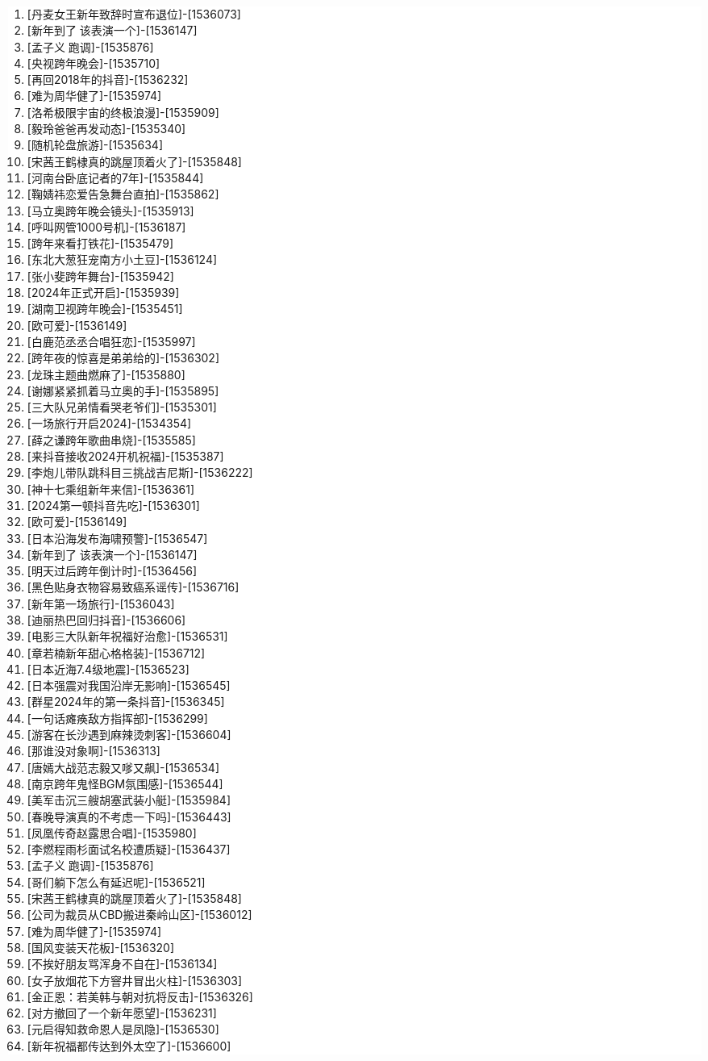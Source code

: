 1. [丹麦女王新年致辞时宣布退位]-[1536073]
1. [新年到了 该表演一个]-[1536147]
1. [孟子义 跑调]-[1535876]
1. [央视跨年晚会]-[1535710]
1. [再回2018年的抖音]-[1536232]
1. [难为周华健了]-[1535974]
1. [洛希极限宇宙的终极浪漫]-[1535909]
1. [毅玲爸爸再发动态]-[1535340]
1. [随机轮盘旅游]-[1535634]
1. [宋茜王鹤棣真的跳屋顶着火了]-[1535848]
1. [河南台卧底记者的7年]-[1535844]
1. [鞠婧祎恋爱告急舞台直拍]-[1535862]
1. [马立奥跨年晚会镜头]-[1535913]
1. [呼叫网管1000号机]-[1536187]
1. [跨年来看打铁花]-[1535479]
1. [东北大葱狂宠南方小土豆]-[1536124]
1. [张小斐跨年舞台]-[1535942]
1. [2024年正式开启]-[1535939]
1. [湖南卫视跨年晚会]-[1535451]
1. [欧可爱]-[1536149]
1. [白鹿范丞丞合唱狂恋]-[1535997]
1. [跨年夜的惊喜是弟弟给的]-[1536302]
1. [龙珠主题曲燃麻了]-[1535880]
1. [谢娜紧紧抓着马立奥的手]-[1535895]
1. [三大队兄弟情看哭老爷们]-[1535301]
1. [一场旅行开启2024]-[1534354]
1. [薛之谦跨年歌曲串烧]-[1535585]
1. [来抖音接收2024开机祝福]-[1535387]
1. [李炮儿带队跳科目三挑战吉尼斯]-[1536222]
1. [神十七乘组新年来信]-[1536361]
1. [2024第一顿抖音先吃]-[1536301]
1. [欧可爱]-[1536149]
1. [日本沿海发布海啸预警]-[1536547]
1. [新年到了 该表演一个]-[1536147]
1. [明天过后跨年倒计时]-[1536456]
1. [黑色贴身衣物容易致癌系谣传]-[1536716]
1. [新年第一场旅行]-[1536043]
1. [迪丽热巴回归抖音]-[1536606]
1. [电影三大队新年祝福好治愈]-[1536531]
1. [章若楠新年甜心格格装]-[1536712]
1. [日本近海7.4级地震]-[1536523]
1. [日本强震对我国沿岸无影响]-[1536545]
1. [群星2024年的第一条抖音]-[1536345]
1. [一句话瘫痪敌方指挥部]-[1536299]
1. [游客在长沙遇到麻辣烫刺客]-[1536604]
1. [那谁没对象啊]-[1536313]
1. [唐嫣大战范志毅又嗲又飙]-[1536534]
1. [南京跨年鬼怪BGM氛围感]-[1536544]
1. [美军击沉三艘胡塞武装小艇]-[1535984]
1. [春晚导演真的不考虑一下吗]-[1536443]
1. [凤凰传奇赵露思合唱]-[1535980]
1. [李燃程雨杉面试名校遭质疑]-[1536437]
1. [孟子义 跑调]-[1535876]
1. [哥们躺下怎么有延迟呢]-[1536521]
1. [宋茜王鹤棣真的跳屋顶着火了]-[1535848]
1. [公司为裁员从CBD搬进秦岭山区]-[1536012]
1. [难为周华健了]-[1535974]
1. [国风变装天花板]-[1536320]
1. [不挨好朋友骂浑身不自在]-[1536134]
1. [女子放烟花下方窨井冒出火柱]-[1536303]
1. [金正恩：若美韩与朝对抗将反击]-[1536326]
1. [对方撤回了一个新年愿望]-[1536231]
1. [元启得知救命恩人是凤隐]-[1536530]
1. [新年祝福都传达到外太空了]-[1536600]